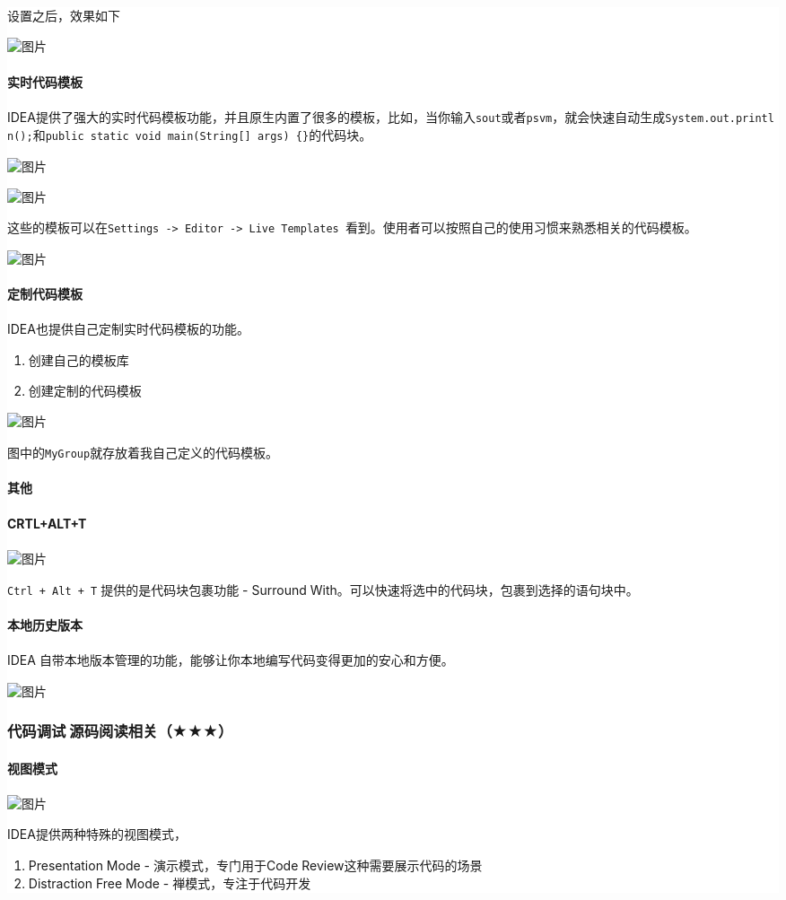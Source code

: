 设置之后，效果如下

![图片](https://mmbiz.qpic.cn/mmbiz_jpg/TC7wfaV18mQWSn3VswKolP8xYA57xDMybGvXAsib6ibDIszDRoxBLriboZjI9D6ibgUAmemZlyI05p3kib0iaUWh1U3Q/640?wx_fmt=jpeg&tp=webp&wxfrom=5&wx_lazy=1&wx_co=1)

#### 实时代码模板

IDEA提供了强大的实时代码模板功能，并且原生内置了很多的模板，比如，当你输入`sout`或者`psvm`，就会快速自动生成`System.out.println();`和`public static void main(String[] args) {}`的代码块。

![图片](https://mmbiz.qpic.cn/mmbiz_jpg/TC7wfaV18mQWSn3VswKolP8xYA57xDMy2EBBzMQssD6vRyc34Z0Ou9CzLdEeHIWjntME6y0uYRsCKbZ4YX4t7g/640?wx_fmt=jpeg&tp=webp&wxfrom=5&wx_lazy=1&wx_co=1)

![图片](https://mmbiz.qpic.cn/mmbiz_jpg/TC7wfaV18mQWSn3VswKolP8xYA57xDMyicsxBPjK17lWJY5RjvwZibXO2jkBpCTNE11mkc40bRFVia9shQRibRGo4A/640?wx_fmt=jpeg&tp=webp&wxfrom=5&wx_lazy=1&wx_co=1)

这些的模板可以在`Settings -> Editor -> Live Templates `看到。使用者可以按照自己的使用习惯来熟悉相关的代码模板。

![图片](https://mmbiz.qpic.cn/mmbiz_jpg/TC7wfaV18mQWSn3VswKolP8xYA57xDMyrvWkrv3EHIsm7l6fnX0I4XJILLzrTibv5eRbu7XgTYTrwmCdic7ZS3LA/640?wx_fmt=jpeg&tp=webp&wxfrom=5&wx_lazy=1&wx_co=1)

#### 定制代码模板

IDEA也提供自己定制实时代码模板的功能。

1. 创建自己的模板库

2. 创建定制的代码模板

   

![图片](https://mmbiz.qpic.cn/mmbiz_jpg/TC7wfaV18mQWSn3VswKolP8xYA57xDMy6nrTLzFbc3GTLydicicFicbnOSiaicZR4c1aaBsuVIiaia4viaFMHYBdEeTChQ/640?wx_fmt=jpeg&tp=webp&wxfrom=5&wx_lazy=1&wx_co=1)

图中的`MyGroup`就存放着我自己定义的代码模板。

#### 其他

#### CRTL+ALT+T

![图片](https://mmbiz.qpic.cn/mmbiz_jpg/TC7wfaV18mQWSn3VswKolP8xYA57xDMyY7BXH1m8SUSK1ibnCD5IhmK14FLNRibibygnCIjYzqrKfiamoS80vshoXw/640?wx_fmt=jpeg&tp=webp&wxfrom=5&wx_lazy=1&wx_co=1)

`Ctrl + Alt + T` 提供的是代码块包裹功能 - Surround With。可以快速将选中的代码块，包裹到选择的语句块中。

#### 本地历史版本

IDEA 自带本地版本管理的功能，能够让你本地编写代码变得更加的安心和方便。

![图片](https://mmbiz.qpic.cn/mmbiz_jpg/TC7wfaV18mQWSn3VswKolP8xYA57xDMyXFFazIVGl61xFL4KRVgG2BEZO6NNXRTh2veEM57Ybq77jPicpGSGRrg/640?wx_fmt=jpeg&tp=webp&wxfrom=5&wx_lazy=1&wx_co=1)

### 代码调试 源码阅读相关（★★★）

#### 视图模式

![图片](https://mmbiz.qpic.cn/mmbiz_jpg/TC7wfaV18mQWSn3VswKolP8xYA57xDMy7kqNLCiaDFJwEML0jEZ1SRoSJ5llYsb7RpuuBJq6kjxK2hwLCmHTADQ/640?wx_fmt=jpeg&tp=webp&wxfrom=5&wx_lazy=1&wx_co=1)

IDEA提供两种特殊的视图模式，

1. Presentation Mode - 演示模式，专门用于Code Review这种需要展示代码的场景
2. Distraction Free Mode - 禅模式，专注于代码开发
